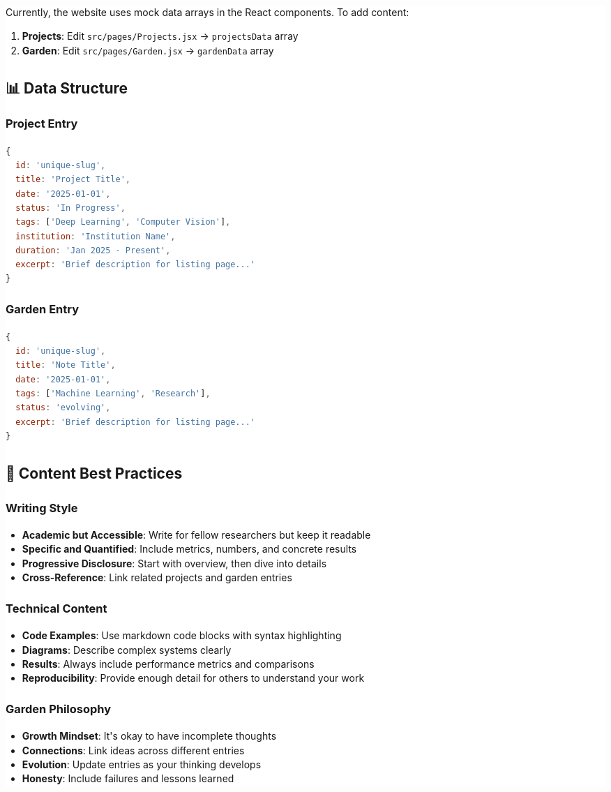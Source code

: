 Currently, the website uses mock data arrays in the React components. To add content:

1. **Projects**: Edit `src/pages/Projects.jsx` → `projectsData` array
2. **Garden**: Edit `src/pages/Garden.jsx` → `gardenData` array

## 📊 Data Structure

### Project Entry
```javascript
{
  id: 'unique-slug',
  title: 'Project Title',
  date: '2025-01-01',
  status: 'In Progress',
  tags: ['Deep Learning', 'Computer Vision'],
  institution: 'Institution Name',
  duration: 'Jan 2025 - Present',
  excerpt: 'Brief description for listing page...'
}
```

### Garden Entry
```javascript
{
  id: 'unique-slug',
  title: 'Note Title',
  date: '2025-01-01',
  tags: ['Machine Learning', 'Research'],
  status: 'evolving',
  excerpt: 'Brief description for listing page...'
}
```

## 🎯 Content Best Practices

### Writing Style
- **Academic but Accessible**: Write for fellow researchers but keep it readable
- **Specific and Quantified**: Include metrics, numbers, and concrete results
- **Progressive Disclosure**: Start with overview, then dive into details
- **Cross-Reference**: Link related projects and garden entries

### Technical Content
- **Code Examples**: Use markdown code blocks with syntax highlighting
- **Diagrams**: Describe complex systems clearly
- **Results**: Always include performance metrics and comparisons
- **Reproducibility**: Provide enough detail for others to understand your work

### Garden Philosophy
- **Growth Mindset**: It's okay to have incomplete thoughts
- **Connections**: Link ideas across different entries
- **Evolution**: Update entries as your thinking develops
- **Honesty**: Include failures and lessons learned

